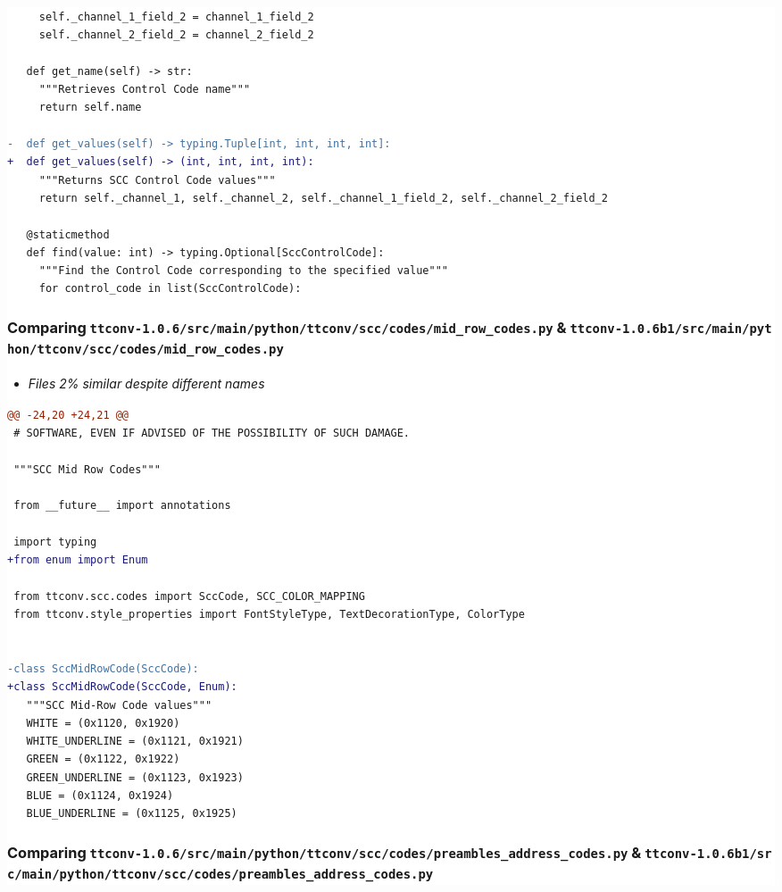 ```diff
     self._channel_1_field_2 = channel_1_field_2
     self._channel_2_field_2 = channel_2_field_2
 
   def get_name(self) -> str:
     """Retrieves Control Code name"""
     return self.name
 
-  def get_values(self) -> typing.Tuple[int, int, int, int]:
+  def get_values(self) -> (int, int, int, int):
     """Returns SCC Control Code values"""
     return self._channel_1, self._channel_2, self._channel_1_field_2, self._channel_2_field_2
 
   @staticmethod
   def find(value: int) -> typing.Optional[SccControlCode]:
     """Find the Control Code corresponding to the specified value"""
     for control_code in list(SccControlCode):
```

### Comparing `ttconv-1.0.6/src/main/python/ttconv/scc/codes/mid_row_codes.py` & `ttconv-1.0.6b1/src/main/python/ttconv/scc/codes/mid_row_codes.py`

 * *Files 2% similar despite different names*

```diff
@@ -24,20 +24,21 @@
 # SOFTWARE, EVEN IF ADVISED OF THE POSSIBILITY OF SUCH DAMAGE.
 
 """SCC Mid Row Codes"""
 
 from __future__ import annotations
 
 import typing
+from enum import Enum
 
 from ttconv.scc.codes import SccCode, SCC_COLOR_MAPPING
 from ttconv.style_properties import FontStyleType, TextDecorationType, ColorType
 
 
-class SccMidRowCode(SccCode):
+class SccMidRowCode(SccCode, Enum):
   """SCC Mid-Row Code values"""
   WHITE = (0x1120, 0x1920)
   WHITE_UNDERLINE = (0x1121, 0x1921)
   GREEN = (0x1122, 0x1922)
   GREEN_UNDERLINE = (0x1123, 0x1923)
   BLUE = (0x1124, 0x1924)
   BLUE_UNDERLINE = (0x1125, 0x1925)
```

### Comparing `ttconv-1.0.6/src/main/python/ttconv/scc/codes/preambles_address_codes.py` & `ttconv-1.0.6b1/src/main/python/ttconv/scc/codes/preambles_address_codes.py`
